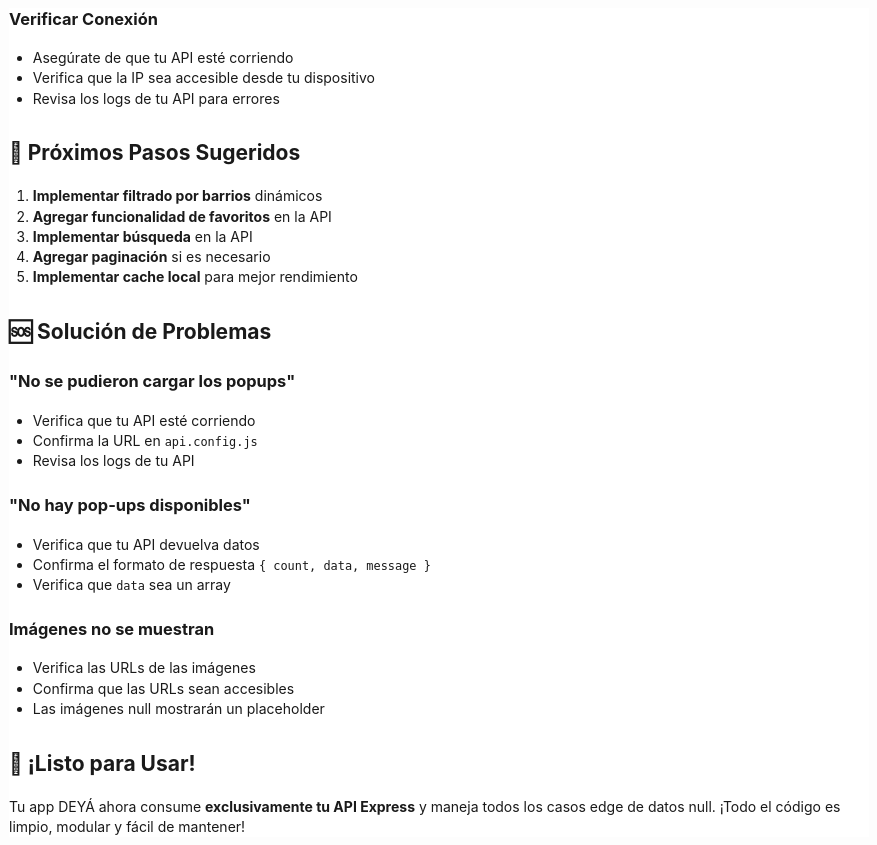### **Verificar Conexión**
- Asegúrate de que tu API esté corriendo
- Verifica que la IP sea accesible desde tu dispositivo
- Revisa los logs de tu API para errores

## 📝 **Próximos Pasos Sugeridos**

1. **Implementar filtrado por barrios** dinámicos
2. **Agregar funcionalidad de favoritos** en la API
3. **Implementar búsqueda** en la API
4. **Agregar paginación** si es necesario
5. **Implementar cache local** para mejor rendimiento

## 🆘 **Solución de Problemas**

### **"No se pudieron cargar los popups"**
- Verifica que tu API esté corriendo
- Confirma la URL en `api.config.js`
- Revisa los logs de tu API

### **"No hay pop-ups disponibles"**
- Verifica que tu API devuelva datos
- Confirma el formato de respuesta `{ count, data, message }`
- Verifica que `data` sea un array

### **Imágenes no se muestran**
- Verifica las URLs de las imágenes
- Confirma que las URLs sean accesibles
- Las imágenes null mostrarán un placeholder

## 🎉 **¡Listo para Usar!**

Tu app DEYÁ ahora consume **exclusivamente tu API Express** y maneja todos los casos edge de datos null. ¡Todo el código es limpio, modular y fácil de mantener!

